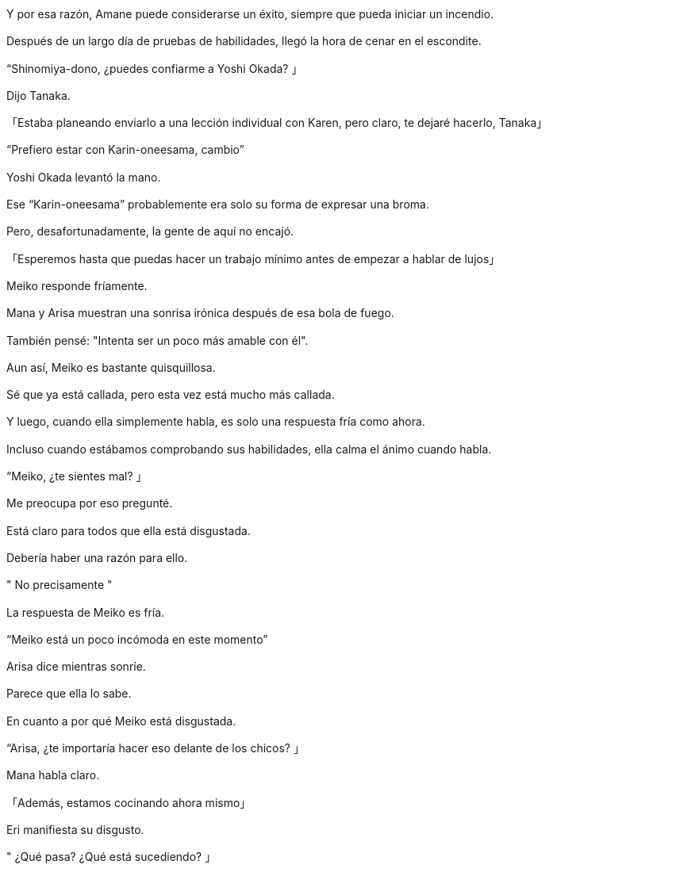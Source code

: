 Y por esa razón, Amane puede considerarse un éxito, siempre que pueda iniciar un incendio.

Después de un largo día de pruebas de habilidades, llegó la hora de cenar en el escondite.

“Shinomiya-dono, ¿puedes confiarme a Yoshi Okada? 」

Dijo Tanaka.

「Estaba planeando enviarlo a una lección individual con Karen, pero claro, te dejaré hacerlo, Tanaka」

“Prefiero estar con Karin-oneesama, cambio”

Yoshi Okada levantó la mano.

Ese “Karin-oneesama” probablemente era solo su forma de expresar una broma.

Pero, desafortunadamente, la gente de aquí no encajó.

「Esperemos hasta que puedas hacer un trabajo mínimo antes de empezar a hablar de lujos」

Meiko responde fríamente.

Mana y Arisa muestran una sonrisa irónica después de esa bola de fuego.

También pensé: "Intenta ser un poco más amable con él".

Aun así, Meiko es bastante quisquillosa.

Sé que ya está callada, pero esta vez está mucho más callada.

Y luego, cuando ella simplemente habla, es solo una respuesta fría como ahora.

Incluso cuando estábamos comprobando sus habilidades, ella calma el ánimo cuando habla.

“Meiko, ¿te sientes mal? 」

Me preocupa por eso pregunté.

Está claro para todos que ella está disgustada.

Debería haber una razón para ello.

" No precisamente "

La respuesta de Meiko es fría.

“Meiko está un poco incómoda en este momento”

Arisa dice mientras sonríe.

Parece que ella lo sabe.

En cuanto a por qué Meiko está disgustada.

“Arisa, ¿te importaría hacer eso delante de los chicos? 」

Mana habla claro.

「Además, estamos cocinando ahora mismo」

Eri manifiesta su disgusto.

" ¿Qué pasa? ¿Qué está sucediendo? 」

